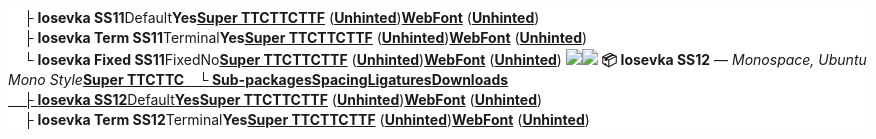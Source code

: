 <tr><td>&nbsp;&nbsp;&nbsp;&nbsp;├&nbsp;<b>Iosevka SS11</b></td><td>Default</td><td><b>Yes</b></td><td><b><a href="https://github.com/be5invis/Iosevka/releases/download/v28.0.6/SuperTTC-SGr-IosevkaSS11-28.0.6.zip">Super TTC</a></b></td><td><b><a href="https://github.com/be5invis/Iosevka/releases/download/v28.0.6/PkgTTC-SGr-IosevkaSS11-28.0.6.zip">TTC</a></b></td><td><b><a href="https://github.com/be5invis/Iosevka/releases/download/v28.0.6/PkgTTF-IosevkaSS11-28.0.6.zip">TTF</a></b>&nbsp;(<b><a href="https://github.com/be5invis/Iosevka/releases/download/v28.0.6/PkgTTF-Unhinted-IosevkaSS11-28.0.6.zip">Unhinted</a></b>)</td><td><b><a href="https://github.com/be5invis/Iosevka/releases/download/v28.0.6/PkgWebFont-IosevkaSS11-28.0.6.zip">WebFont</a></b>&nbsp;(<b><a href="https://github.com/be5invis/Iosevka/releases/download/v28.0.6/PkgWebFont-Unhinted-IosevkaSS11-28.0.6.zip">Unhinted</a></b>)</td></tr>
<tr><td>&nbsp;&nbsp;&nbsp;&nbsp;├&nbsp;<b>Iosevka Term SS11</b></td><td>Terminal</td><td><b>Yes</b></td><td><b><a href="https://github.com/be5invis/Iosevka/releases/download/v28.0.6/SuperTTC-SGr-IosevkaTermSS11-28.0.6.zip">Super TTC</a></b></td><td><b><a href="https://github.com/be5invis/Iosevka/releases/download/v28.0.6/PkgTTC-SGr-IosevkaTermSS11-28.0.6.zip">TTC</a></b></td><td><b><a href="https://github.com/be5invis/Iosevka/releases/download/v28.0.6/PkgTTF-IosevkaTermSS11-28.0.6.zip">TTF</a></b>&nbsp;(<b><a href="https://github.com/be5invis/Iosevka/releases/download/v28.0.6/PkgTTF-Unhinted-IosevkaTermSS11-28.0.6.zip">Unhinted</a></b>)</td><td><b><a href="https://github.com/be5invis/Iosevka/releases/download/v28.0.6/PkgWebFont-IosevkaTermSS11-28.0.6.zip">WebFont</a></b>&nbsp;(<b><a href="https://github.com/be5invis/Iosevka/releases/download/v28.0.6/PkgWebFont-Unhinted-IosevkaTermSS11-28.0.6.zip">Unhinted</a></b>)</td></tr>
<tr><td>&nbsp;&nbsp;&nbsp;&nbsp;└&nbsp;<b>Iosevka Fixed SS11</b></td><td>Fixed</td><td>No</td><td><b><a href="https://github.com/be5invis/Iosevka/releases/download/v28.0.6/SuperTTC-SGr-IosevkaFixedSS11-28.0.6.zip">Super TTC</a></b></td><td><b><a href="https://github.com/be5invis/Iosevka/releases/download/v28.0.6/PkgTTC-SGr-IosevkaFixedSS11-28.0.6.zip">TTC</a></b></td><td><b><a href="https://github.com/be5invis/Iosevka/releases/download/v28.0.6/PkgTTF-IosevkaFixedSS11-28.0.6.zip">TTF</a></b>&nbsp;(<b><a href="https://github.com/be5invis/Iosevka/releases/download/v28.0.6/PkgTTF-Unhinted-IosevkaFixedSS11-28.0.6.zip">Unhinted</a></b>)</td><td><b><a href="https://github.com/be5invis/Iosevka/releases/download/v28.0.6/PkgWebFont-IosevkaFixedSS11-28.0.6.zip">WebFont</a></b>&nbsp;(<b><a href="https://github.com/be5invis/Iosevka/releases/download/v28.0.6/PkgWebFont-Unhinted-IosevkaFixedSS11-28.0.6.zip">Unhinted</a></b>)</td></tr>
<tr><td colspan="8"><img src="https://raw.githubusercontent.com/be5invis/Iosevka/v28.0.6/images/package-sample-IosevkaSS11.light.svg#gh-light-mode-only"/><img src="https://raw.githubusercontent.com/be5invis/Iosevka/v28.0.6/images/package-sample-IosevkaSS11.dark.svg#gh-dark-mode-only"/></td></tr>
<tr><td colspan="3"><b>&#x1F4E6; Iosevka SS12</b> — <i>Monospace, Ubuntu Mono Style</i></td><td><b><a href="https://github.com/be5invis/Iosevka/releases/download/v28.0.6/SuperTTC-IosevkaSS12-28.0.6.zip">Super TTC</b></td><td><b><a href="https://github.com/be5invis/Iosevka/releases/download/v28.0.6/PkgTTC-IosevkaSS12-28.0.6.zip">TTC</b></td><td colspan="2">&nbsp;</td></tr>
<tr><td><b>&nbsp;&nbsp;└ Sub-packages</b></td><td><b>Spacing</b></td><td><b>Ligatures</b></td><td colspan="4"><b>Downloads</b></td></tr>
<tr><td>&nbsp;&nbsp;&nbsp;&nbsp;├&nbsp;<b>Iosevka SS12</b></td><td>Default</td><td><b>Yes</b></td><td><b><a href="https://github.com/be5invis/Iosevka/releases/download/v28.0.6/SuperTTC-SGr-IosevkaSS12-28.0.6.zip">Super TTC</a></b></td><td><b><a href="https://github.com/be5invis/Iosevka/releases/download/v28.0.6/PkgTTC-SGr-IosevkaSS12-28.0.6.zip">TTC</a></b></td><td><b><a href="https://github.com/be5invis/Iosevka/releases/download/v28.0.6/PkgTTF-IosevkaSS12-28.0.6.zip">TTF</a></b>&nbsp;(<b><a href="https://github.com/be5invis/Iosevka/releases/download/v28.0.6/PkgTTF-Unhinted-IosevkaSS12-28.0.6.zip">Unhinted</a></b>)</td><td><b><a href="https://github.com/be5invis/Iosevka/releases/download/v28.0.6/PkgWebFont-IosevkaSS12-28.0.6.zip">WebFont</a></b>&nbsp;(<b><a href="https://github.com/be5invis/Iosevka/releases/download/v28.0.6/PkgWebFont-Unhinted-IosevkaSS12-28.0.6.zip">Unhinted</a></b>)</td></tr>
<tr><td>&nbsp;&nbsp;&nbsp;&nbsp;├&nbsp;<b>Iosevka Term SS12</b></td><td>Terminal</td><td><b>Yes</b></td><td><b><a href="https://github.com/be5invis/Iosevka/releases/download/v28.0.6/SuperTTC-SGr-IosevkaTermSS12-28.0.6.zip">Super TTC</a></b></td><td><b><a href="https://github.com/be5invis/Iosevka/releases/download/v28.0.6/PkgTTC-SGr-IosevkaTermSS12-28.0.6.zip">TTC</a></b></td><td><b><a href="https://github.com/be5invis/Iosevka/releases/download/v28.0.6/PkgTTF-IosevkaTermSS12-28.0.6.zip">TTF</a></b>&nbsp;(<b><a href="https://github.com/be5invis/Iosevka/releases/download/v28.0.6/PkgTTF-Unhinted-IosevkaTermSS12-28.0.6.zip">Unhinted</a></b>)</td><td><b><a href="https://github.com/be5invis/Iosevka/releases/download/v28.0.6/PkgWebFont-IosevkaTermSS12-28.0.6.zip">WebFont</a></b>&nbsp;(<b><a href="https://github.com/be5invis/Iosevka/releases/download/v28.0.6/PkgWebFont-Unhinted-IosevkaTermSS12-28.0.6.zip">Unhinted</a></b>)</td></tr>